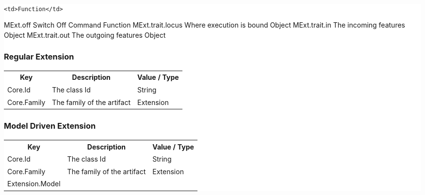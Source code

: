     <td>Function</td>
  </tr>
  <tr class="inherited">
    <td><span class="indent"></span>MExt.off</td>
    <td>Switch Off Command</td>
    <td>Function</td>
  </tr>
  <tr>
    <td><span class="indent"></span>MExt.trait.locus</td>
    <td>Where execution is bound</td>
    <td>Object</td>
  </tr>
  <tr>
    <td><span class="indent"></span>MExt.trait.in</td>
    <td>The incoming features</td>
    <td>Object</td>
  </tr>
  <tr>
    <td><span class="indent"></span>MExt.trait.out</td>
    <td>The outgoing features</td>
    <td>Object</td>
  </tr>
</table>

### Regular Extension

<table>
  <tr>
    <th>Key</th>
    <th>Description</th>
    <th>Value / Type</th>
  </tr>
  <tr>
    <td>Core.Id</td>
    <td>The class Id</td>
    <td>String</td>
  </tr>
  <tr>
    <td>Core.Family</td>
    <td>The family of the artifact</td>
    <td>Extension</td>
  </tr>
</table>

### Model Driven Extension

<table>
  <tr>
    <th>Key</th>
    <th>Description</th>
    <th>Value / Type</th>
  </tr>
  <tr class="inherited">
    <td>Core.Id</td>
    <td>The class Id</td>
    <td>String</td>
  </tr>
  <tr class="inherited">
    <td>Core.Family</td>
    <td>The family of the artifact</td>
    <td>Extension</td>
  </tr>
  <tr>
    <td>Extension.Model</td>